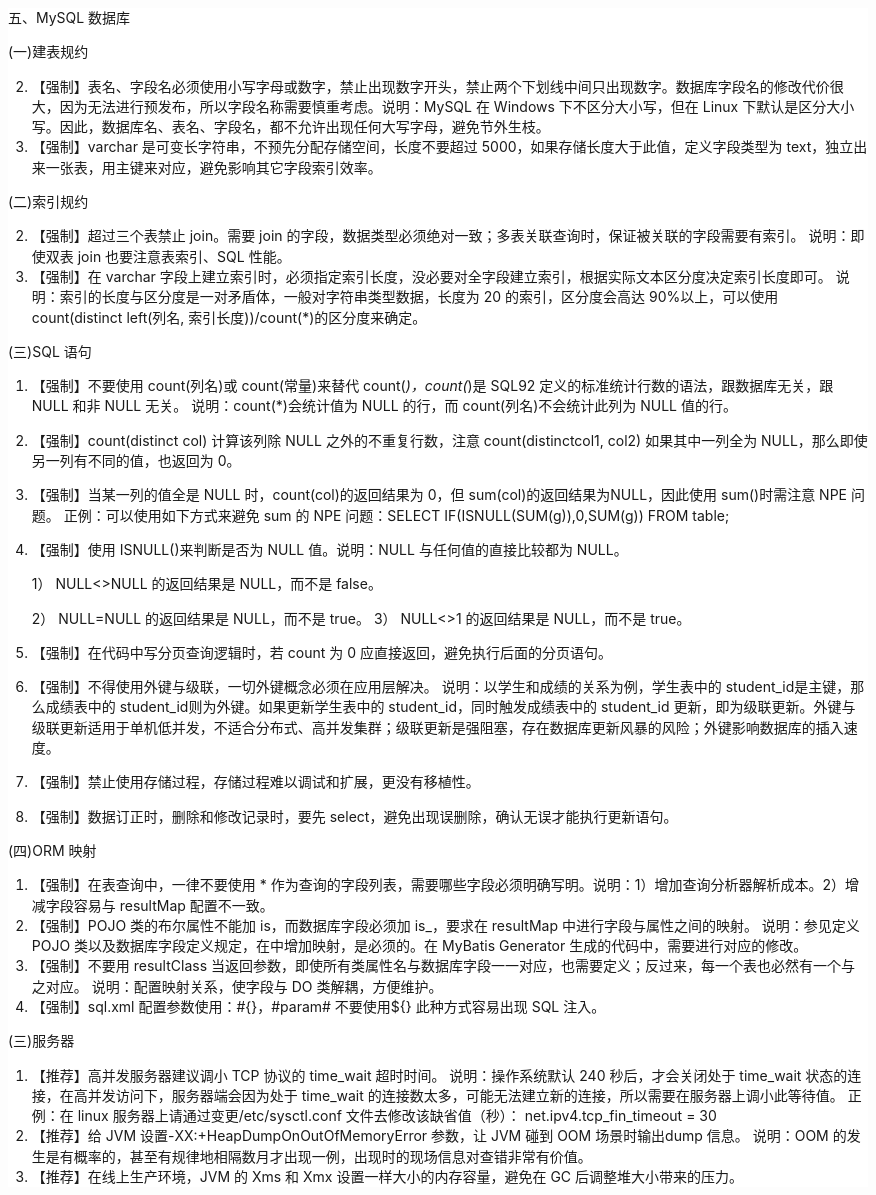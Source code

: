 五、MySQL 数据库

(一)建表规约

2. 【强制】表名、字段名必须使用小写字母或数字，禁止出现数字开头，禁止两个下划线中间只出现数字。数据库字段名的修改代价很大，因为无法进行预发布，所以字段名称需要慎重考虑。说明：MySQL 在 Windows 下不区分大小写，但在 Linux 下默认是区分大小写。因此，数据库名、表名、字段名，都不允许出现任何大写字母，避免节外生枝。
8. 【强制】varchar 是可变长字符串，不预先分配存储空间，长度不要超过 5000，如果存储长度大于此值，定义字段类型为 text，独立出来一张表，用主键来对应，避免影响其它字段索引效率。

(二)索引规约

2. 【强制】超过三个表禁止 join。需要 join 的字段，数据类型必须绝对一致；多表关联查询时，保证被关联的字段需要有索引。
   说明：即使双表 join 也要注意表索引、SQL 性能。
3. 【强制】在 varchar 字段上建立索引时，必须指定索引长度，没必要对全字段建立索引，根据实际文本区分度决定索引长度即可。
   说明：索引的长度与区分度是一对矛盾体，一般对字符串类型数据，长度为 20 的索引，区分度会高达 90%以上，可以使用 count(distinct left(列名, 索引长度))/count(*)的区分度来确定。

(三)SQL 语句

1. 【强制】不要使用 count(列名)或 count(常量)来替代 count(*)，count(*)是 SQL92 定义的标准统计行数的语法，跟数据库无关，跟 NULL 和非 NULL 无关。
   说明：count(*)会统计值为 NULL 的行，而 count(列名)不会统计此列为 NULL 值的行。
2. 【强制】count(distinct col) 计算该列除 NULL 之外的不重复行数，注意 count(distinctcol1, col2) 如果其中一列全为 NULL，那么即使另一列有不同的值，也返回为 0。
3. 【强制】当某一列的值全是 NULL 时，count(col)的返回结果为 0，但 sum(col)的返回结果为NULL，因此使用 sum()时需注意 NPE 问题。
   正例：可以使用如下方式来避免 sum 的 NPE 问题：SELECT IF(ISNULL(SUM(g)),0,SUM(g))
   FROM table;
4. 【强制】使用 ISNULL()来判断是否为 NULL 值。说明：NULL 与任何值的直接比较都为 NULL。

   1） NULL<>NULL 的返回结果是 NULL，而不是 false。

   2） NULL=NULL 的返回结果是 NULL，而不是 true。
   3） NULL<>1 的返回结果是 NULL，而不是 true。
5. 【强制】在代码中写分页查询逻辑时，若 count 为 0 应直接返回，避免执行后面的分页语句。
6. 【强制】不得使用外键与级联，一切外键概念必须在应用层解决。
   说明：以学生和成绩的关系为例，学生表中的 student_id是主键，那么成绩表中的 student_id则为外键。如果更新学生表中的 student_id，同时触发成绩表中的 student_id 更新，即为级联更新。外键与级联更新适用于单机低并发，不适合分布式、高并发集群；级联更新是强阻塞，存在数据库更新风暴的风险；外键影响数据库的插入速度。
7. 【强制】禁止使用存储过程，存储过程难以调试和扩展，更没有移植性。
8. 【强制】数据订正时，删除和修改记录时，要先 select，避免出现误删除，确认无误才能执行更新语句。

(四)ORM 映射

1. 【强制】在表查询中，一律不要使用 * 作为查询的字段列表，需要哪些字段必须明确写明。说明：1）增加查询分析器解析成本。2）增减字段容易与 resultMap 配置不一致。
2. 【强制】POJO 类的布尔属性不能加 is，而数据库字段必须加 is_，要求在 resultMap 中进行字段与属性之间的映射。
   说明：参见定义 POJO 类以及数据库字段定义规定，在<resultMap>中增加映射，是必须的。在 MyBatis Generator 生成的代码中，需要进行对应的修改。
3. 【强制】不要用 resultClass 当返回参数，即使所有类属性名与数据库字段一一对应，也需要定义；反过来，每一个表也必然有一个与之对应。
   说明：配置映射关系，使字段与 DO 类解耦，方便维护。
4. 【强制】sql.xml 配置参数使用：#{}，#param# 不要使用${} 此种方式容易出现 SQL 注入。

(三)服务器

1. 【推荐】高并发服务器建议调小 TCP 协议的 time_wait 超时时间。
   说明：操作系统默认 240 秒后，才会关闭处于 time_wait 状态的连接，在高并发访问下，服务器端会因为处于 time_wait 的连接数太多，可能无法建立新的连接，所以需要在服务器上调小此等待值。
   正例：在 linux 服务器上请通过变更/etc/sysctl.conf 文件去修改该缺省值（秒）：
   net.ipv4.tcp_fin_timeout = 30
3. 【推荐】给 JVM 设置-XX:+HeapDumpOnOutOfMemoryError 参数，让 JVM 碰到 OOM 场景时输出dump 信息。
   说明：OOM 的发生是有概率的，甚至有规律地相隔数月才出现一例，出现时的现场信息对查错非常有价值。
4. 【推荐】在线上生产环境，JVM 的 Xms 和 Xmx 设置一样大小的内存容量，避免在 GC 后调整堆大小带来的压力。
